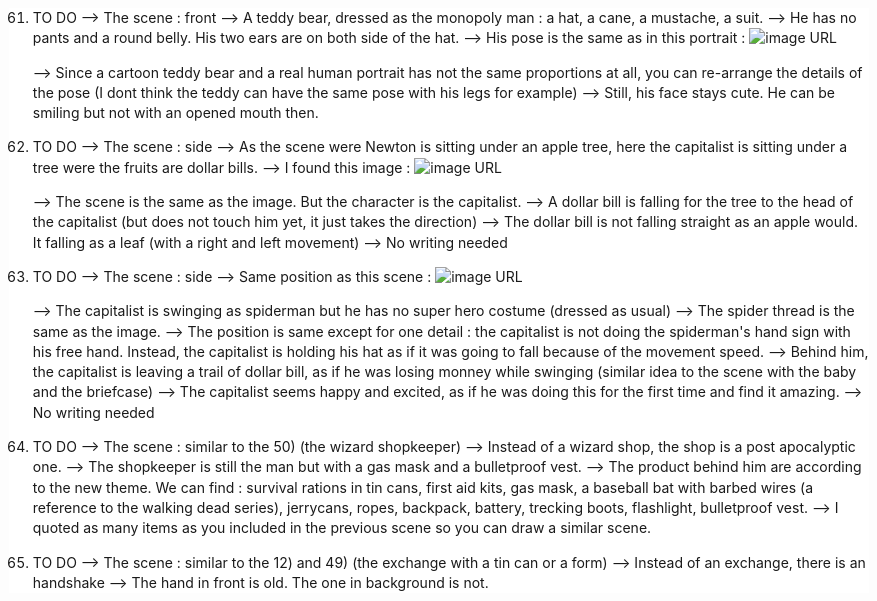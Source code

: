 61) TO DO
	--> The scene : front
	--> A teddy bear, dressed as the monopoly man : a hat, a cane, a mustache, a suit.
	--> He has no pants and a round belly. His two ears are on both side of the hat.
	--> His pose is the same as in this portrait :
	![image URL](https://upload.wikimedia.org/wikipedia/commons/5/5f/Louis_XIV_of_France.jpg)

	--> Since a cartoon teddy bear and a real human portrait has not the same proportions at all, you can re-arrange the details of the pose (I dont think the teddy can have the same pose with his legs for example)
	--> Still, his face stays cute. He can be smiling but not with an opened mouth then.

62) TO DO
	--> The scene : side
	--> As the scene were Newton is sitting under an apple tree, here the capitalist is sitting under a tree were the fruits are dollar bills.
	--> I found this image :
	![image URL](https://cdn.shopify.com/s/files/1/0065/4917/6438/products/isaac-newton-collection-007_1024x1024@2x.jpg?v=1549226092)

	--> The scene is the same as the image. But the character is the capitalist.
	--> A dollar bill is falling for the tree to the head of the capitalist (but does not touch him yet, it just takes the direction)
	--> The dollar bill is not falling straight as an apple would. It falling as a leaf (with a right and left movement)
	--> No writing needed

63) TO DO
	--> The scene : side
	--> Same position as this scene :
	![image URL](https://i.pinimg.com/736x/51/2d/62/512d62ba4c0a007c8e008d17f9077ea4.jpg)

	--> The capitalist is swinging as spiderman but he has no super hero costume (dressed as usual)
	--> The spider thread is the same as the image.
	--> The position is same except for one detail : the capitalist is not doing the spiderman's hand sign with his free hand. Instead, the capitalist is holding his hat as if it was going to fall because of the movement speed.
	--> Behind him, the capitalist is leaving a trail of dollar bill, as if he was losing monney while swinging (similar idea to the scene with the baby and the briefcase)
	--> The capitalist seems happy and excited, as if he was doing this for the first time and find it amazing.
	--> No writing needed

64) TO DO
	--> The scene : similar to the 50) (the wizard shopkeeper)
	--> Instead of a wizard shop, the shop is a post apocalyptic one.
	--> The shopkeeper is still the man but with a gas mask and a bulletproof vest.
	--> The product behind him are according to the new theme. We can find : survival rations in tin cans, first aid kits, gas mask, a baseball bat with barbed wires (a reference to the walking dead series), jerrycans, ropes, backpack, battery, trecking boots, flashlight, bulletproof vest.
	--> I quoted as many items as you included in the previous scene so you can draw a similar scene.

65) TO DO
	--> The scene : similar to the 12) and 49) (the exchange with a tin can or a form)
	--> Instead of an exchange, there is an handshake
	--> The hand in front is old. The one in background is not.
